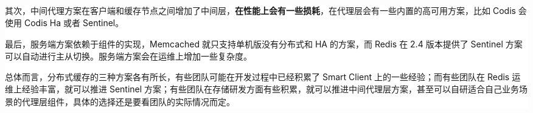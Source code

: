 其次，中间代理方案在客户端和缓存节点之间增加了中间层，**在性能上会有一些损耗**，在代理层会有一些内置的高可用方案，比如 Codis 会使用 Codis Ha 或者 Sentinel。

最后，服务端方案依赖于组件的实现，Memcached 就只支持单机版没有分布式和 HA 的方案，而 Redis 在 2.4 版本提供了 Sentinel 方案可以自动进行主从切换。服务端方案会在运维上增加一些复杂度。

总体而言，分布式缓存的三种方案各有所长，有些团队可能在开发过程中已经积累了 Smart Client 上的一些经验；而有些团队在 Redis 运维上经验丰富，就可以推进 Sentinel 方案；有些团队在存储研发方面有些积累，就可以推进中间代理层方案，甚至可以自研适合自己业务场景的代理层组件，具体的选择还是要看团队的实际情况而定。